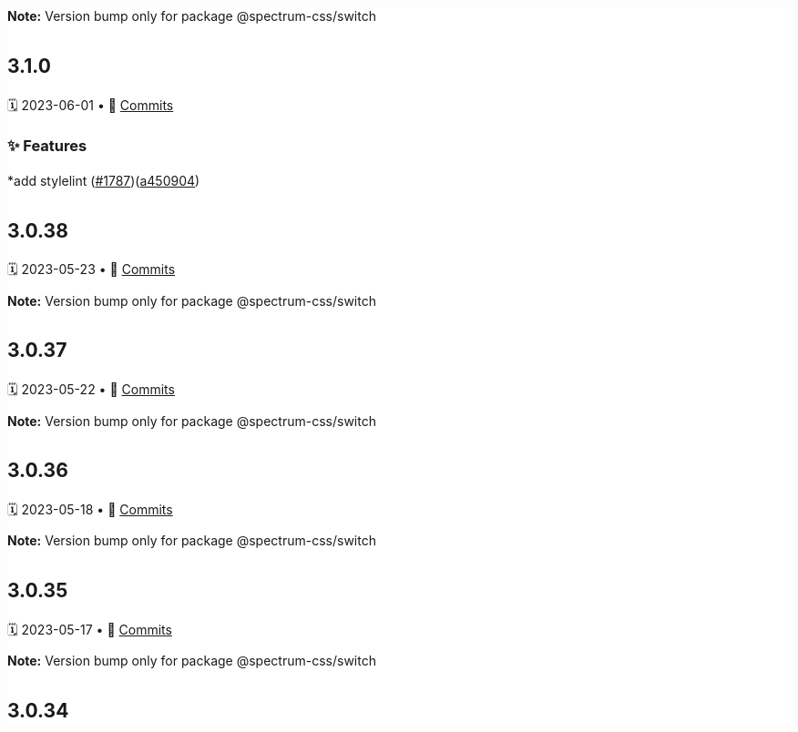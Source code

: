 **Note:** Version bump only for package @spectrum-css/switch

<a name="3.1.0"></a>

## 3.1.0

🗓
2023-06-01 • 📝 [Commits](https://github.com/adobe/spectrum-css/compare/@spectrum-css/switch@3.0.38...@spectrum-css/switch@3.1.0)

### ✨ Features

\*add stylelint ([#1787](https://github.com/adobe/spectrum-css/issues/1787))([a450904](https://github.com/adobe/spectrum-css/commit/a450904))

<a name="3.0.38"></a>

## 3.0.38

🗓 2023-05-23 • 📝 [Commits](https://github.com/adobe/spectrum-css/compare/@spectrum-css/switch@3.0.37...@spectrum-css/switch@3.0.38)

**Note:** Version bump only for package @spectrum-css/switch

<a name="3.0.37"></a>

## 3.0.37

🗓 2023-05-22 • 📝 [Commits](https://github.com/adobe/spectrum-css/compare/@spectrum-css/switch@3.0.36...@spectrum-css/switch@3.0.37)

**Note:** Version bump only for package @spectrum-css/switch

<a name="3.0.36"></a>

## 3.0.36

🗓 2023-05-18 • 📝 [Commits](https://github.com/adobe/spectrum-css/compare/@spectrum-css/switch@3.0.35...@spectrum-css/switch@3.0.36)

**Note:** Version bump only for package @spectrum-css/switch

<a name="3.0.35"></a>

## 3.0.35

🗓 2023-05-17 • 📝 [Commits](https://github.com/adobe/spectrum-css/compare/@spectrum-css/switch@3.0.34...@spectrum-css/switch@3.0.35)

**Note:** Version bump only for package @spectrum-css/switch

<a name="3.0.34"></a>

## 3.0.34
